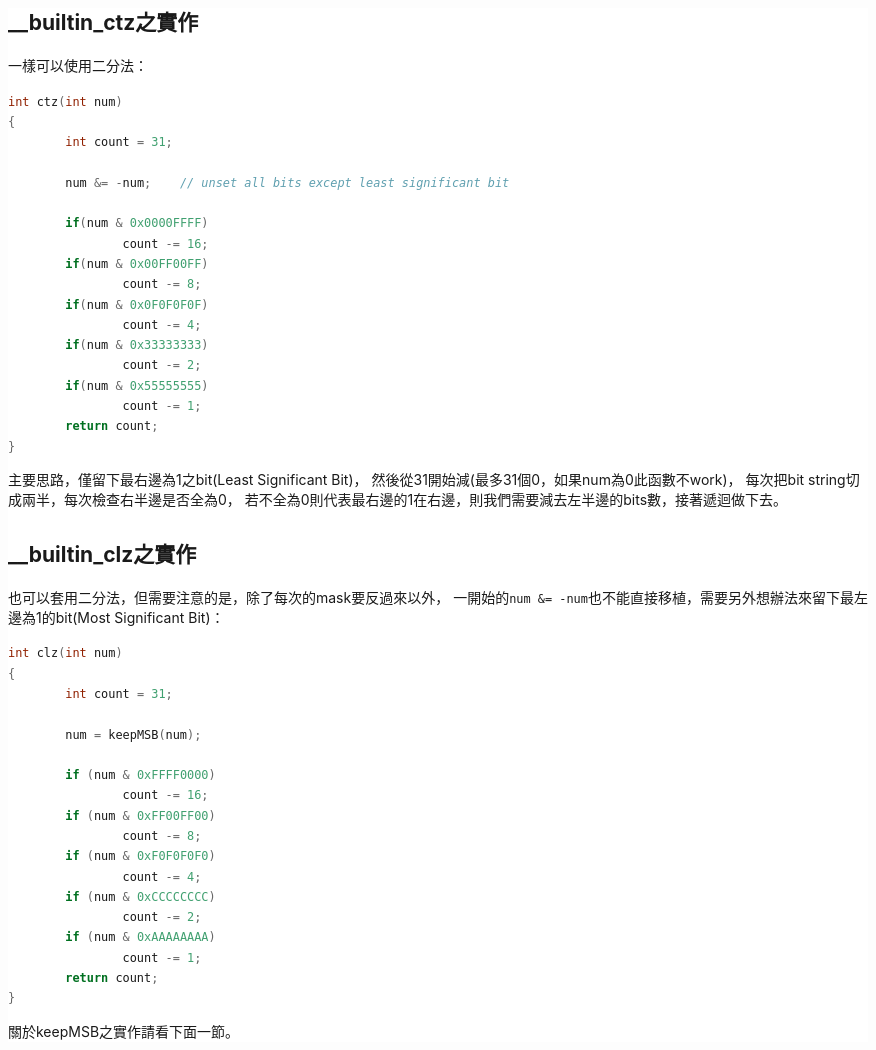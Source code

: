 ## __builtin_ctz之實作

一樣可以使用二分法：
```c
int ctz(int num)
{
        int count = 31;

        num &= -num;    // unset all bits except least significant bit

        if(num & 0x0000FFFF)
                count -= 16;
        if(num & 0x00FF00FF)
                count -= 8;
        if(num & 0x0F0F0F0F)
                count -= 4;
        if(num & 0x33333333)
                count -= 2;
        if(num & 0x55555555)
                count -= 1;
        return count;
}
```
主要思路，僅留下最右邊為1之bit(Least Significant Bit)，
然後從31開始減(最多31個0，如果num為0此函數不work)，
每次把bit string切成兩半，每次檢查右半邊是否全為0，
若不全為0則代表最右邊的1在右邊，則我們需要減去左半邊的bits數，接著遞迴做下去。

## __builtin_clz之實作

也可以套用二分法，但需要注意的是，除了每次的mask要反過來以外，
一開始的```num &= -num```也不能直接移植，需要另外想辦法來留下最左邊為1的bit(Most Significant Bit)：
```c
int clz(int num)
{
        int count = 31;

        num = keepMSB(num);

        if (num & 0xFFFF0000)
                count -= 16;
        if (num & 0xFF00FF00)
                count -= 8;
        if (num & 0xF0F0F0F0)
                count -= 4;
        if (num & 0xCCCCCCCC)
                count -= 2;
        if (num & 0xAAAAAAAA)
                count -= 1;
        return count;
}
```
關於keepMSB之實作請看下面一節。
